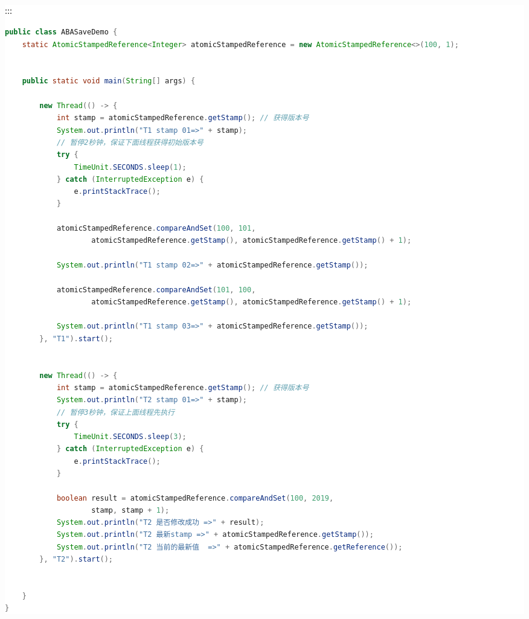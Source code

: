 :::



```java
public class ABASaveDemo {
    static AtomicStampedReference<Integer> atomicStampedReference = new AtomicStampedReference<>(100, 1);


    public static void main(String[] args) {

        new Thread(() -> {
            int stamp = atomicStampedReference.getStamp(); // 获得版本号
            System.out.println("T1 stamp 01=>" + stamp);
            // 暂停2秒钟，保证下面线程获得初始版本号
            try {
                TimeUnit.SECONDS.sleep(1);
            } catch (InterruptedException e) {
                e.printStackTrace();
            }

            atomicStampedReference.compareAndSet(100, 101,
                    atomicStampedReference.getStamp(), atomicStampedReference.getStamp() + 1);

            System.out.println("T1 stamp 02=>" + atomicStampedReference.getStamp());

            atomicStampedReference.compareAndSet(101, 100,
                    atomicStampedReference.getStamp(), atomicStampedReference.getStamp() + 1);

            System.out.println("T1 stamp 03=>" + atomicStampedReference.getStamp());
        }, "T1").start();


        new Thread(() -> {
            int stamp = atomicStampedReference.getStamp(); // 获得版本号
            System.out.println("T2 stamp 01=>" + stamp);
			// 暂停3秒钟，保证上面线程先执行
            try {
                TimeUnit.SECONDS.sleep(3);
            } catch (InterruptedException e) {
                e.printStackTrace();
            }

            boolean result = atomicStampedReference.compareAndSet(100, 2019,
                    stamp, stamp + 1);
            System.out.println("T2 是否修改成功 =>" + result);
            System.out.println("T2 最新stamp =>" + atomicStampedReference.getStamp());
            System.out.println("T2 当前的最新值  =>" + atomicStampedReference.getReference());
        }, "T2").start();


    }
}
```
